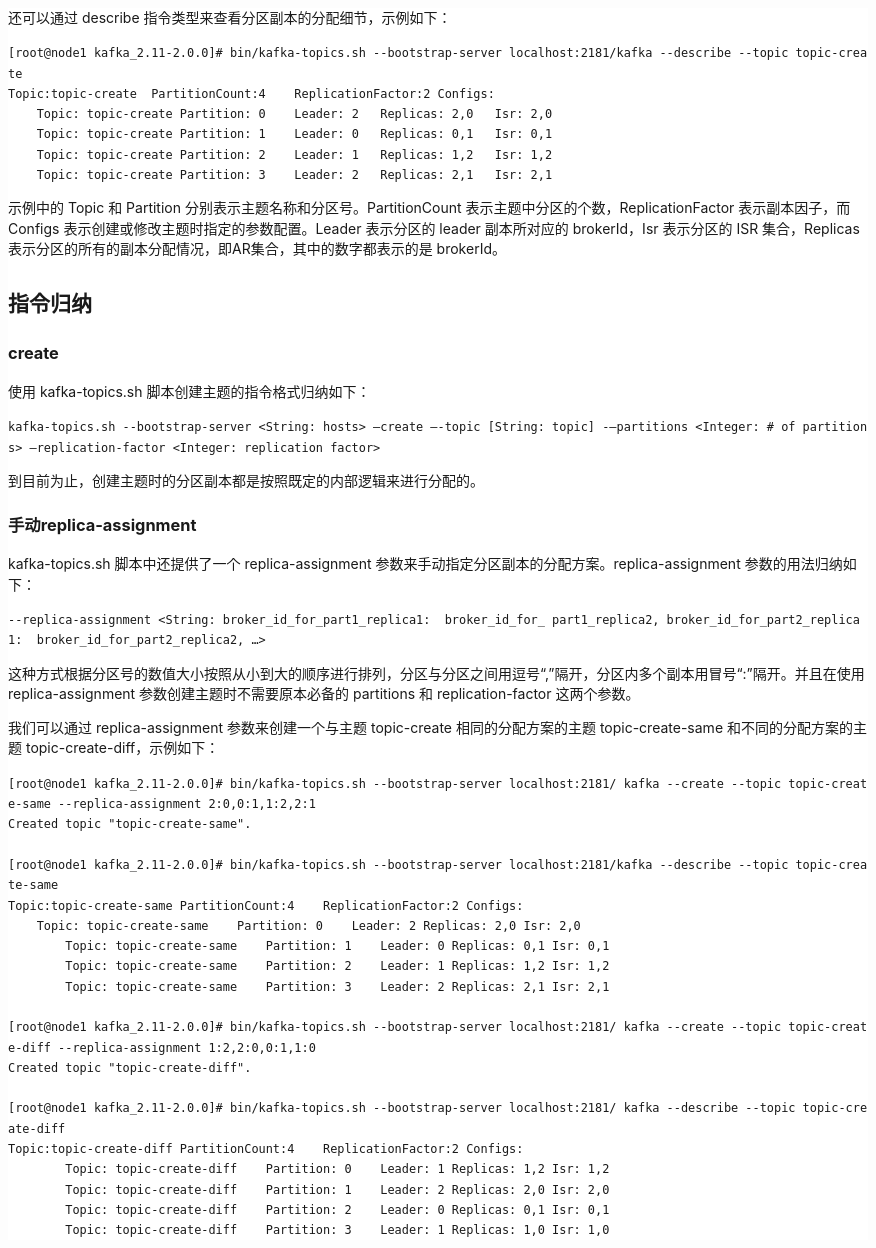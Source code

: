 还可以通过 describe 指令类型来查看分区副本的分配细节，示例如下：

```Shell
[root@node1 kafka_2.11-2.0.0]# bin/kafka-topics.sh --bootstrap-server localhost:2181/kafka --describe --topic topic-create
Topic:topic-create	PartitionCount:4	ReplicationFactor:2	Configs:
    Topic: topic-create	Partition: 0	Leader: 2	Replicas: 2,0	Isr: 2,0
    Topic: topic-create	Partition: 1	Leader: 0	Replicas: 0,1	Isr: 0,1
    Topic: topic-create	Partition: 2	Leader: 1	Replicas: 1,2	Isr: 1,2
    Topic: topic-create	Partition: 3	Leader: 2	Replicas: 2,1	Isr: 2,1
```

示例中的 Topic 和 Partition 分别表示主题名称和分区号。PartitionCount 表示主题中分区的个数，ReplicationFactor 表示副本因子，而 Configs 表示创建或修改主题时指定的参数配置。Leader 表示分区的 leader 副本所对应的 brokerId，Isr 表示分区的 ISR 集合，Replicas 表示分区的所有的副本分配情况，即AR集合，其中的数字都表示的是 brokerId。

## 指令归纳

### create
使用 kafka-topics.sh 脚本创建主题的指令格式归纳如下：

```Shell
kafka-topics.sh --bootstrap-server <String: hosts> –create –-topic [String: topic] -–partitions <Integer: # of partitions> –replication-factor <Integer: replication factor>
```

到目前为止，创建主题时的分区副本都是按照既定的内部逻辑来进行分配的。

### 手动replica-assignment
kafka-topics.sh 脚本中还提供了一个 replica-assignment 参数来手动指定分区副本的分配方案。replica-assignment 参数的用法归纳如下：

```Shell
--replica-assignment <String: broker_id_for_part1_replica1:  broker_id_for_ part1_replica2, broker_id_for_part2_replica1:  broker_id_for_part2_replica2, …>
```

这种方式根据分区号的数值大小按照从小到大的顺序进行排列，分区与分区之间用逗号“,”隔开，分区内多个副本用冒号“:”隔开。并且在使用 replica-assignment 参数创建主题时不需要原本必备的 partitions 和 replication-factor 这两个参数。

我们可以通过 replica-assignment 参数来创建一个与主题 topic-create 相同的分配方案的主题 topic-create-same 和不同的分配方案的主题 topic-create-diff，示例如下：

```Shell
[root@node1 kafka_2.11-2.0.0]# bin/kafka-topics.sh --bootstrap-server localhost:2181/ kafka --create --topic topic-create-same --replica-assignment 2:0,0:1,1:2,2:1
Created topic "topic-create-same".

[root@node1 kafka_2.11-2.0.0]# bin/kafka-topics.sh --bootstrap-server localhost:2181/kafka --describe --topic topic-create-same
Topic:topic-create-same	PartitionCount:4	ReplicationFactor:2	Configs:
    Topic: topic-create-same	Partition: 0	Leader: 2 Replicas: 2,0	Isr: 2,0
	    Topic: topic-create-same	Partition: 1	Leader: 0 Replicas: 0,1	Isr: 0,1
	    Topic: topic-create-same	Partition: 2	Leader: 1 Replicas: 1,2	Isr: 1,2
	    Topic: topic-create-same	Partition: 3	Leader: 2 Replicas: 2,1	Isr: 2,1

[root@node1 kafka_2.11-2.0.0]# bin/kafka-topics.sh --bootstrap-server localhost:2181/ kafka --create --topic topic-create-diff --replica-assignment 1:2,2:0,0:1,1:0
Created topic "topic-create-diff".

[root@node1 kafka_2.11-2.0.0]# bin/kafka-topics.sh --bootstrap-server localhost:2181/ kafka --describe --topic topic-create-diff
Topic:topic-create-diff	PartitionCount:4	ReplicationFactor:2	Configs:
	    Topic: topic-create-diff	Partition: 0	Leader: 1 Replicas: 1,2	Isr: 1,2
	    Topic: topic-create-diff	Partition: 1	Leader: 2 Replicas: 2,0	Isr: 2,0
	    Topic: topic-create-diff	Partition: 2	Leader: 0 Replicas: 0,1	Isr: 0,1
	    Topic: topic-create-diff	Partition: 3	Leader: 1 Replicas: 1,0	Isr: 1,0
```
